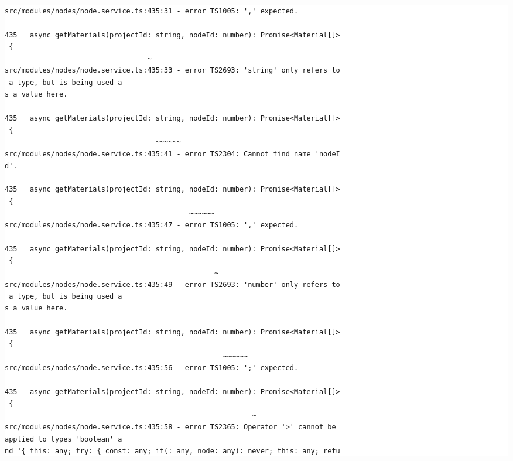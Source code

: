 ```
src/modules/nodes/node.service.ts:435:31 - error TS1005: ',' expected.

435   async getMaterials(projectId: string, nodeId: number): Promise<Material[]>
 {
                                  ~
src/modules/nodes/node.service.ts:435:33 - error TS2693: 'string' only refers to
 a type, but is being used a
s a value here.
                            
435   async getMaterials(projectId: string, nodeId: number): Promise<Material[]>
 {
                                    ~~~~~~
src/modules/nodes/node.service.ts:435:41 - error TS2304: Cannot find name 'nodeI
d'.

435   async getMaterials(projectId: string, nodeId: number): Promise<Material[]>
 {
                                            ~~~~~~
src/modules/nodes/node.service.ts:435:47 - error TS1005: ',' expected.

435   async getMaterials(projectId: string, nodeId: number): Promise<Material[]>
 {
                                                  ~
src/modules/nodes/node.service.ts:435:49 - error TS2693: 'number' only refers to
 a type, but is being used a
s a value here.
                            
435   async getMaterials(projectId: string, nodeId: number): Promise<Material[]>
 {
                                                    ~~~~~~
src/modules/nodes/node.service.ts:435:56 - error TS1005: ';' expected.

435   async getMaterials(projectId: string, nodeId: number): Promise<Material[]>
 {
                                                           ~
src/modules/nodes/node.service.ts:435:58 - error TS2365: Operator '>' cannot be
applied to types 'boolean' a
nd '{ this: any; try: { const: any; if(: any, node: any): never; this: any; retu
